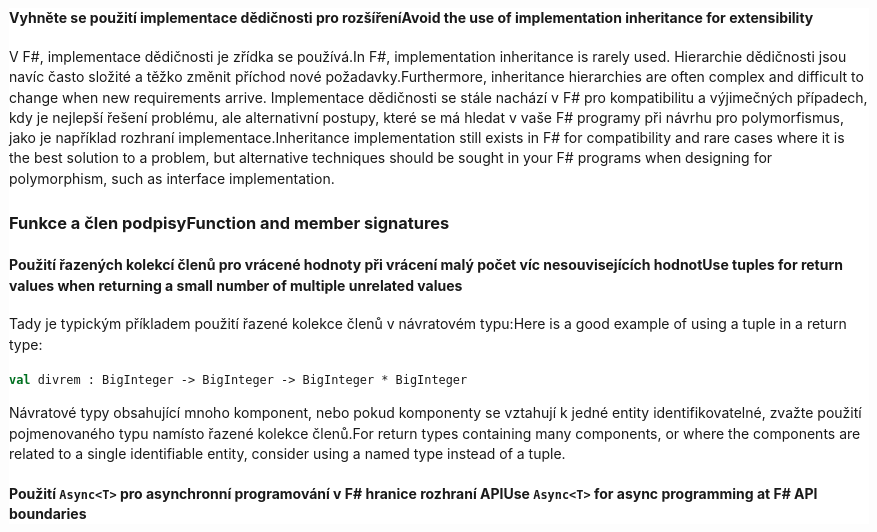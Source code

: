 #### <a name="avoid-the-use-of-implementation-inheritance-for-extensibility"></a><span data-ttu-id="5de46-281">Vyhněte se použití implementace dědičnosti pro rozšíření</span><span class="sxs-lookup"><span data-stu-id="5de46-281">Avoid the use of implementation inheritance for extensibility</span></span>

<span data-ttu-id="5de46-282">V F#, implementace dědičnosti je zřídka se používá.</span><span class="sxs-lookup"><span data-stu-id="5de46-282">In F#, implementation inheritance is rarely used.</span></span> <span data-ttu-id="5de46-283">Hierarchie dědičnosti jsou navíc často složité a těžko změnit příchod nové požadavky.</span><span class="sxs-lookup"><span data-stu-id="5de46-283">Furthermore, inheritance hierarchies are often complex and difficult to change when new requirements arrive.</span></span> <span data-ttu-id="5de46-284">Implementace dědičnosti se stále nachází v F# pro kompatibilitu a výjimečných případech, kdy je nejlepší řešení problému, ale alternativní postupy, které se má hledat v vaše F# programy při návrhu pro polymorfismus, jako je například rozhraní implementace.</span><span class="sxs-lookup"><span data-stu-id="5de46-284">Inheritance implementation still exists in F# for compatibility and rare cases where it is the best solution to a problem, but alternative techniques should be sought in your F# programs when designing for polymorphism, such as interface implementation.</span></span>

### <a name="function-and-member-signatures"></a><span data-ttu-id="5de46-285">Funkce a člen podpisy</span><span class="sxs-lookup"><span data-stu-id="5de46-285">Function and member signatures</span></span>

#### <a name="use-tuples-for-return-values-when-returning-a-small-number-of-multiple-unrelated-values"></a><span data-ttu-id="5de46-286">Použití řazených kolekcí členů pro vrácené hodnoty při vrácení malý počet víc nesouvisejících hodnot</span><span class="sxs-lookup"><span data-stu-id="5de46-286">Use tuples for return values when returning a small number of multiple unrelated values</span></span>

<span data-ttu-id="5de46-287">Tady je typickým příkladem použití řazené kolekce členů v návratovém typu:</span><span class="sxs-lookup"><span data-stu-id="5de46-287">Here is a good example of using a tuple in a return type:</span></span>

```fsharp
val divrem : BigInteger -> BigInteger -> BigInteger * BigInteger
```

<span data-ttu-id="5de46-288">Návratové typy obsahující mnoho komponent, nebo pokud komponenty se vztahují k jedné entity identifikovatelné, zvažte použití pojmenovaného typu namísto řazené kolekce členů.</span><span class="sxs-lookup"><span data-stu-id="5de46-288">For return types containing many components, or where the components are related to a single identifiable entity, consider using a named type instead of a tuple.</span></span>

#### <a name="use-asynct-for-async-programming-at-f-api-boundaries"></a><span data-ttu-id="5de46-289">Použití `Async<T>` pro asynchronní programování v F# hranice rozhraní API</span><span class="sxs-lookup"><span data-stu-id="5de46-289">Use `Async<T>` for async programming at F# API boundaries</span></span>
